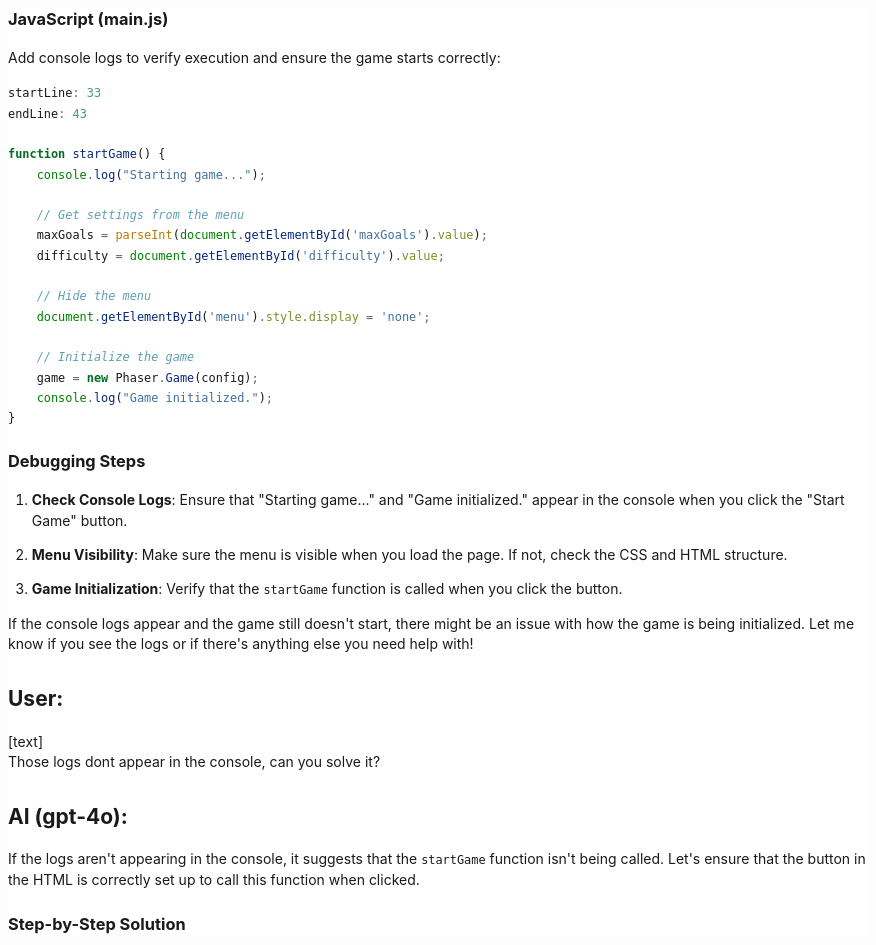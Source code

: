 
### JavaScript (main.js)

Add console logs to verify execution and ensure the game starts correctly:

```javascript:main.js
startLine: 33
endLine: 43

function startGame() {
    console.log("Starting game...");

    // Get settings from the menu
    maxGoals = parseInt(document.getElementById('maxGoals').value);
    difficulty = document.getElementById('difficulty').value;

    // Hide the menu
    document.getElementById('menu').style.display = 'none';

    // Initialize the game
    game = new Phaser.Game(config);
    console.log("Game initialized.");
}
```

### Debugging Steps

1. **Check Console Logs**: Ensure that "Starting game..." and "Game initialized." appear in the console when you click the "Start Game" button.

2. **Menu Visibility**: Make sure the menu is visible when you load the page. If not, check the CSS and HTML structure.

3. **Game Initialization**: Verify that the `startGame` function is called when you click the button.

If the console logs appear and the game still doesn't start, there might be an issue with how the game is being initialized. Let me know if you see the logs or if there's anything else you need help with!

## User:


[text]  
Those logs dont appear in the console, can you solve it?


## AI (gpt-4o):



If the logs aren't appearing in the console, it suggests that the `startGame` function isn't being called. Let's ensure that the button in the HTML is correctly set up to call this function when clicked.

### Step-by-Step Solution
